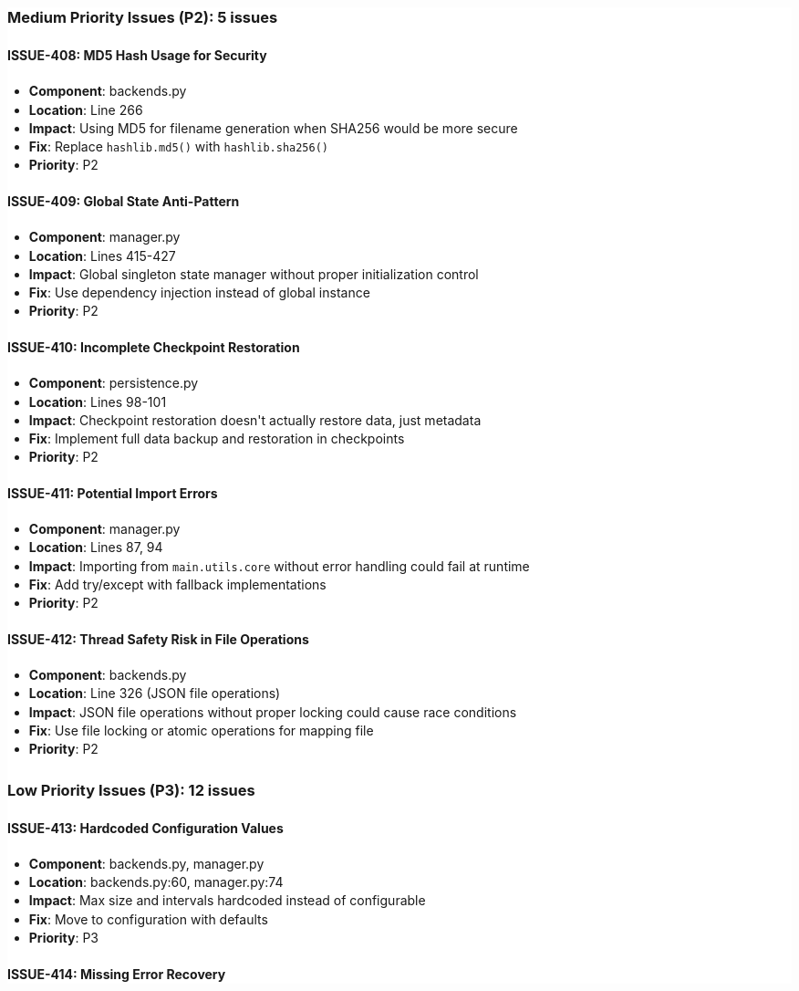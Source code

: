### Medium Priority Issues (P2): 5 issues

#### ISSUE-408: MD5 Hash Usage for Security

- **Component**: backends.py
- **Location**: Line 266
- **Impact**: Using MD5 for filename generation when SHA256 would be more secure
- **Fix**: Replace `hashlib.md5()` with `hashlib.sha256()`
- **Priority**: P2

#### ISSUE-409: Global State Anti-Pattern

- **Component**: manager.py
- **Location**: Lines 415-427
- **Impact**: Global singleton state manager without proper initialization control
- **Fix**: Use dependency injection instead of global instance
- **Priority**: P2

#### ISSUE-410: Incomplete Checkpoint Restoration

- **Component**: persistence.py
- **Location**: Lines 98-101
- **Impact**: Checkpoint restoration doesn't actually restore data, just metadata
- **Fix**: Implement full data backup and restoration in checkpoints
- **Priority**: P2

#### ISSUE-411: Potential Import Errors

- **Component**: manager.py
- **Location**: Lines 87, 94
- **Impact**: Importing from `main.utils.core` without error handling could fail at runtime
- **Fix**: Add try/except with fallback implementations
- **Priority**: P2

#### ISSUE-412: Thread Safety Risk in File Operations

- **Component**: backends.py
- **Location**: Line 326 (JSON file operations)
- **Impact**: JSON file operations without proper locking could cause race conditions
- **Fix**: Use file locking or atomic operations for mapping file
- **Priority**: P2

### Low Priority Issues (P3): 12 issues

#### ISSUE-413: Hardcoded Configuration Values

- **Component**: backends.py, manager.py
- **Location**: backends.py:60, manager.py:74
- **Impact**: Max size and intervals hardcoded instead of configurable
- **Fix**: Move to configuration with defaults
- **Priority**: P3

#### ISSUE-414: Missing Error Recovery
